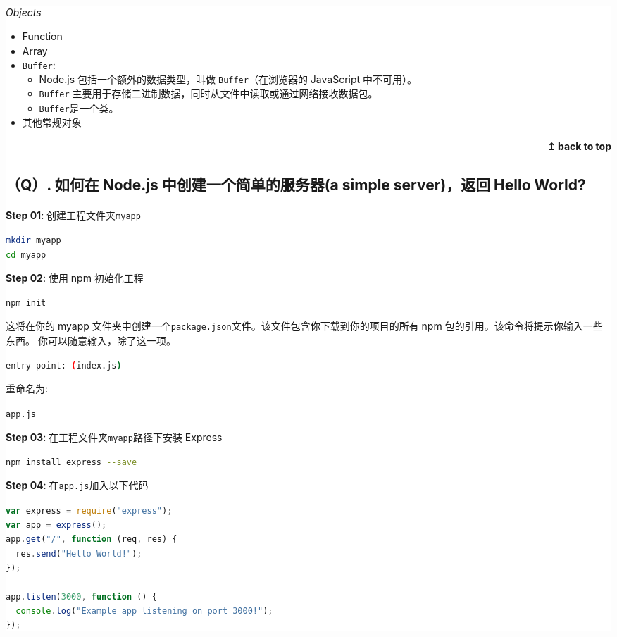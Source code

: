 _Objects_

- Function
- Array
- `Buffer`:
  - Node.js 包括一个额外的数据类型，叫做 `Buffer`（在浏览器的 JavaScript 中不可用）。
  - `Buffer` 主要用于存储二进制数据，同时从文件中读取或通过网络接收数据包。
  - `Buffer`是一个类。
- 其他常规对象

<div align="right">
    <b><a href="#">↥ back to top</a></b>
</div>

## （Q）. **如何在 Node.js 中创建一个简单的服务器(a simple server)，返回 Hello World?**

**Step 01**: 创建工程文件夹`myapp`

```bash
mkdir myapp
cd myapp
```

**Step 02**: 使用 npm 初始化工程

```bash
npm init
```

这将在你的 myapp 文件夹中创建一个`package.json`文件。该文件包含你下载到你的项目的所有 npm 包的引用。该命令将提示你输入一些东西。
你可以随意输入，除了这一项。

```bash
entry point: (index.js)
```

重命名为:

```bash
app.js
```

**Step 03**: 在工程文件夹`myapp`路径下安装 Express

```bash
npm install express --save
```

**Step 04**: 在`app.js`加入以下代码

```js
var express = require("express");
var app = express();
app.get("/", function (req, res) {
  res.send("Hello World!");
});

app.listen(3000, function () {
  console.log("Example app listening on port 3000!");
});
```
